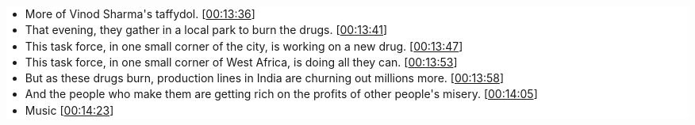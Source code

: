 *  More of Vinod Sharma's taffydol. [[00:13:36](https://www.youtube.com/watch?v=-HxBk6_IqdU&t=816.12s)]
*  That evening, they gather in a local park to burn the drugs. [[00:13:41](https://www.youtube.com/watch?v=-HxBk6_IqdU&t=821.12s)]
*  This task force, in one small corner of the city, is working on a new drug. [[00:13:47](https://www.youtube.com/watch?v=-HxBk6_IqdU&t=827.12s)]
*  This task force, in one small corner of West Africa, is doing all they can. [[00:13:53](https://www.youtube.com/watch?v=-HxBk6_IqdU&t=833.12s)]
*  But as these drugs burn, production lines in India are churning out millions more. [[00:13:58](https://www.youtube.com/watch?v=-HxBk6_IqdU&t=838.12s)]
*  And the people who make them are getting rich on the profits of other people's misery. [[00:14:05](https://www.youtube.com/watch?v=-HxBk6_IqdU&t=845.12s)]
*  Music [[00:14:23](https://www.youtube.com/watch?v=-HxBk6_IqdU&t=863.12s)]
